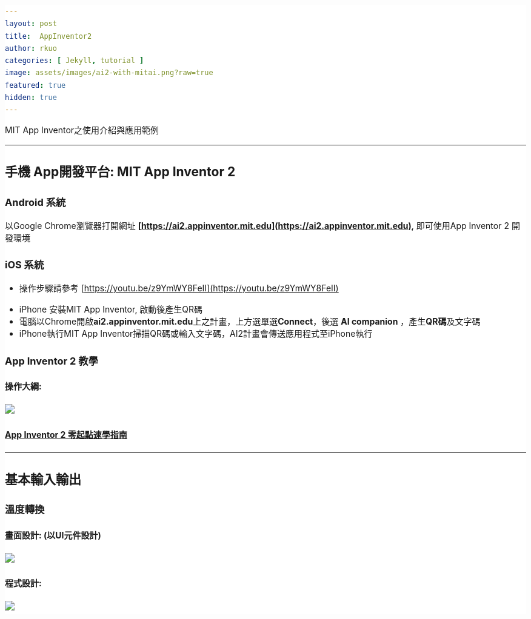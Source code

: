 ```yaml
---
layout: post
title:  AppInventor2
author: rkuo
categories: [ Jekyll, tutorial ]
image: assets/images/ai2-with-mitai.png?raw=true
featured: true
hidden: true
---
```


MIT App Inventor之使用介紹與應用範例

---
## 手機 App開發平台: MIT App Inventor 2
### Android 系統
以Google Chrome瀏覽器打開網址 **[https://ai2.appinventor.mit.edu](https://ai2.appinventor.mit.edu)**, 即可使用App Inventor 2 開發環境

### iOS 系統
* 操作步驟請參考 [https://youtu.be/z9YmWY8FeII](https://youtu.be/z9YmWY8FeII)<br />
 - iPhone 安裝MIT App Inventor, 啟動後產生QR碼
 - 電腦以Chrome開啟**ai2.appinventor.mit.edu**上之計畫，上方選單選**Connect**，後選 **AI companion** ，產生**QR碼**及文字碼
 - iPhone執行MIT App Inventor掃描QR碼或輸入文字碼，AI2計畫會傳送應用程式至iPhone執行
<iframe width="811" height="456" src="https://www.youtube.com/embed/z9YmWY8FeII" title="YouTube video player" frameborder="0" allow="accelerometer; autoplay; clipboard-write; encrypted-media; gyroscope; picture-in-picture" allowfullscreen></iframe>

### App Inventor 2 教學

#### 操作大綱:
![](https://lh5.googleusercontent.com/93CjIX1OT-JE_GNwaAlsUFLxuY1qHLcodAQFhfNTinrbfjVv8Tlo3uUKn__uh9RrE1NkeEtFkEHB0Ar3dPdJ0JY_tL0MzrAX-0x6U4Ed3Qt0h0kW=w1280)

#### [App Inventor 2 零起點速學指南](https://www.youtube.com/watch?v=Dd7rbkk_HcI&list=PLU-8o76TOvQVbpfKDVWoy3y7sAwHCm3HT)

---
## 基本輸入輸出

### 溫度轉換
#### 畫面設計: (以UI元件設計)
![](https://lh6.googleusercontent.com/08hPNnysCL9JmbMAhKQjWJ1dbRk-L270H7p9Wzj0m5wpcKgFSh9SfHbe8XjHpsjCEvRXqru2_qNWDKwB4YxPhfgKT7Dz30ZWr3My4QJyo2GN9JZM=w1280)

#### 程式設計:
![](https://lh5.googleusercontent.com/LaRsH8vD46BpNvulMYHIISLzvCT1lMxplgeyw1S-gh-LAmjacRFaS_VK1Fiw3ghC4acB8ZzA_HUVqRpVs_tPgTQoGusPba3-iHHOZ9avOb0ojD0m=w1280)
